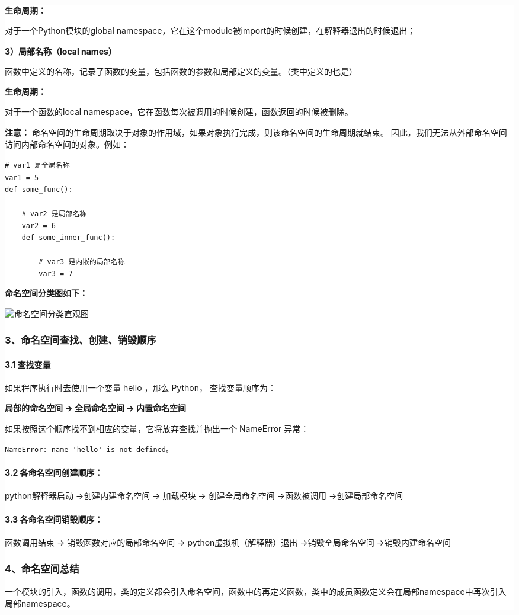   **生命周期：**

对于一个Python模块的global namespace，它在这个module被import的时候创建，在解释器退出的时候退出；

**3）局部名称（local names）**

 函数中定义的名称，记录了函数的变量，包括函数的参数和局部定义的变量。（类中定义的也是）
 
  **生命周期：**
  
 对于一个函数的local namespace，它在函数每次被调用的时候创建，函数返回的时候被删除。

**注意：**
命名空间的生命周期取决于对象的作用域，如果对象执行完成，则该命名空间的生命周期就结束。
因此，我们无法从外部命名空间访问内部命名空间的对象。例如：

```
# var1 是全局名称
var1 = 5
def some_func(): 
  
    # var2 是局部名称
    var2 = 6
    def some_inner_func(): 
  
        # var3 是内嵌的局部名称
        var3 = 7
```

**命名空间分类图如下：**

![命名空间分类直观图](https://i.loli.net/2019/09/27/zo6SFa4EGnRmKvI.png)

###  3、命名空间查找、创建、销毁顺序
####  3.1 查找变量  
 如果程序执行时去使用一个变量 hello ，那么 Python，
 查找变量顺序为： 
 
**局部的命名空间 -> 全局命名空间 -> 内置命名空间**

如果按照这个顺序找不到相应的变量，它将放弃查找并抛出一个 NameError 异常：

```
NameError: name 'hello' is not defined。
```

####  3.2 各命名空间创建顺序：
python解释器启动 ->创建内建命名空间 -> 加载模块 -> 创建全局命名空间 ->函数被调用 ->创建局部命名空间

#### 3.3 各命名空间销毁顺序：
函数调用结束 -> 销毁函数对应的局部命名空间 -> python虚拟机（解释器）退出 ->销毁全局命名空间 ->销毁内建命名空间


###  4、命名空间总结
 
 一个模块的引入，函数的调用，类的定义都会引入命名空间，函数中的再定义函数，类中的成员函数定义会在局部namespace中再次引入局部namespace。
 